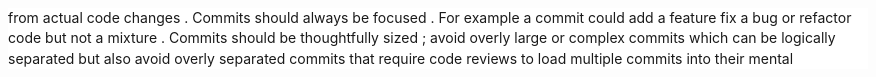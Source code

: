 from
actual
code
changes
.
Commits
should
always
be
focused
.
For
example
a
commit
could
add
a
feature
fix
a
bug
or
refactor
code
but
not
a
mixture
.
Commits
should
be
thoughtfully
sized
;
avoid
overly
large
or
complex
commits
which
can
be
logically
separated
but
also
avoid
overly
separated
commits
that
require
code
reviews
to
load
multiple
commits
into
their
mental